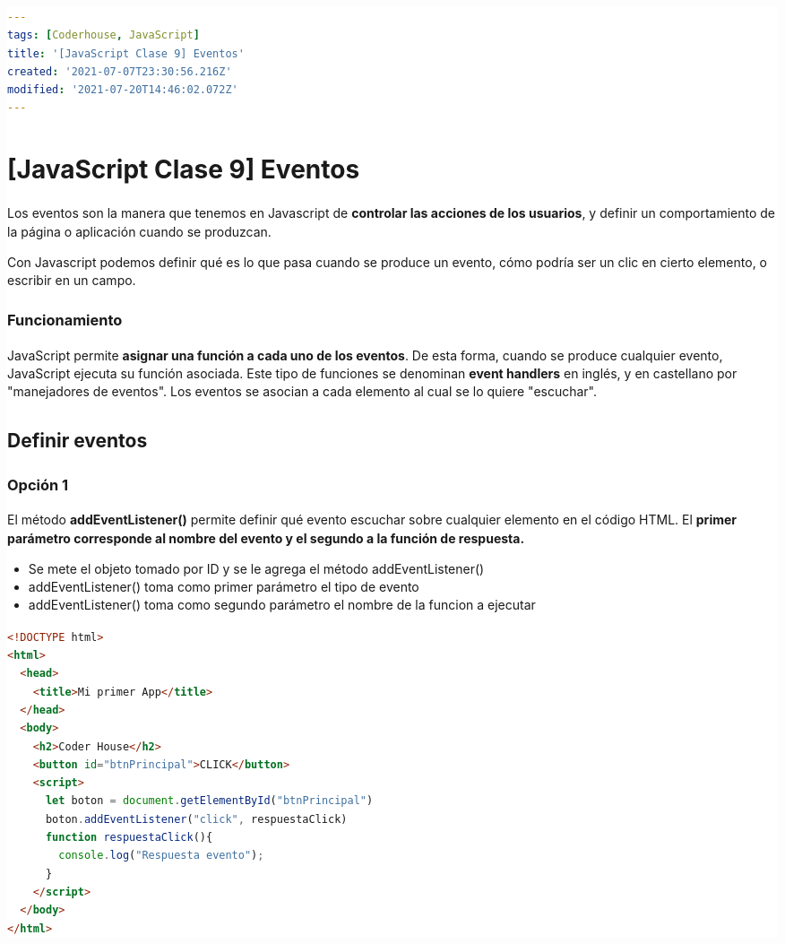 ```yaml
---
tags: [Coderhouse, JavaScript]
title: '[JavaScript Clase 9] Eventos'
created: '2021-07-07T23:30:56.216Z'
modified: '2021-07-20T14:46:02.072Z'
---
```


# [JavaScript Clase 9] Eventos

Los eventos son la manera que tenemos en Javascript de **controlar las acciones de los usuarios**, y definir un comportamiento de la página o aplicación cuando se produzcan. 

Con Javascript podemos definir qué es lo que pasa cuando se produce un evento, cómo podría ser un clic en cierto elemento, o escribir en un campo.

### Funcionamiento

JavaScript permite **asignar una función a cada uno de los eventos**. 
De esta forma, cuando se produce cualquier evento, JavaScript ejecuta su función asociada. Este tipo de funciones se denominan **event handlers** en inglés, y en castellano por "manejadores de eventos".
Los eventos se asocian a cada elemento al cual se lo quiere "escuchar".

## Definir eventos

### Opción 1

El método **addEventListener()** permite definir qué evento escuchar sobre cualquier elemento en el código HTML.
El **primer parámetro corresponde al nombre del evento y el segundo a la función de respuesta.**

- Se mete el objeto tomado por ID y se le agrega el método addEventListener()
- addEventListener() toma como primer parámetro el tipo de evento
- addEventListener() toma como segundo parámetro el nombre de la funcion a ejecutar

```html
<!DOCTYPE html>
<html>
  <head>
    <title>Mi primer App</title>
  </head>
  <body>
    <h2>Coder House</h2>
    <button id="btnPrincipal">CLICK</button>
    <script>
      let boton = document.getElementById("btnPrincipal")
      boton.addEventListener("click", respuestaClick)
      function respuestaClick(){
        console.log("Respuesta evento");
      }
    </script>
  </body>
</html>
```
